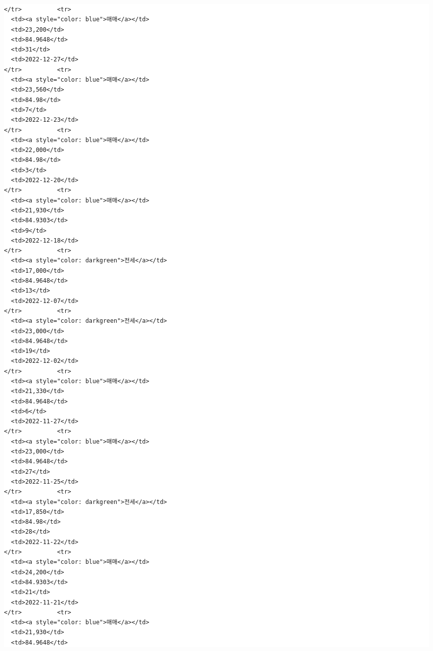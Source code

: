     </tr>          <tr>
      <td><a style="color: blue">매매</a></td>
      <td>23,200</td>
      <td>84.9648</td>
      <td>31</td>
      <td>2022-12-27</td>
    </tr>          <tr>
      <td><a style="color: blue">매매</a></td>
      <td>23,560</td>
      <td>84.98</td>
      <td>7</td>
      <td>2022-12-23</td>
    </tr>          <tr>
      <td><a style="color: blue">매매</a></td>
      <td>22,000</td>
      <td>84.98</td>
      <td>3</td>
      <td>2022-12-20</td>
    </tr>          <tr>
      <td><a style="color: blue">매매</a></td>
      <td>21,930</td>
      <td>84.9303</td>
      <td>9</td>
      <td>2022-12-18</td>
    </tr>          <tr>
      <td><a style="color: darkgreen">전세</a></td>
      <td>17,000</td>
      <td>84.9648</td>
      <td>13</td>
      <td>2022-12-07</td>
    </tr>          <tr>
      <td><a style="color: darkgreen">전세</a></td>
      <td>23,000</td>
      <td>84.9648</td>
      <td>19</td>
      <td>2022-12-02</td>
    </tr>          <tr>
      <td><a style="color: blue">매매</a></td>
      <td>21,330</td>
      <td>84.9648</td>
      <td>6</td>
      <td>2022-11-27</td>
    </tr>          <tr>
      <td><a style="color: blue">매매</a></td>
      <td>23,000</td>
      <td>84.9648</td>
      <td>27</td>
      <td>2022-11-25</td>
    </tr>          <tr>
      <td><a style="color: darkgreen">전세</a></td>
      <td>17,850</td>
      <td>84.98</td>
      <td>28</td>
      <td>2022-11-22</td>
    </tr>          <tr>
      <td><a style="color: blue">매매</a></td>
      <td>24,200</td>
      <td>84.9303</td>
      <td>21</td>
      <td>2022-11-21</td>
    </tr>          <tr>
      <td><a style="color: blue">매매</a></td>
      <td>21,930</td>
      <td>84.9648</td>